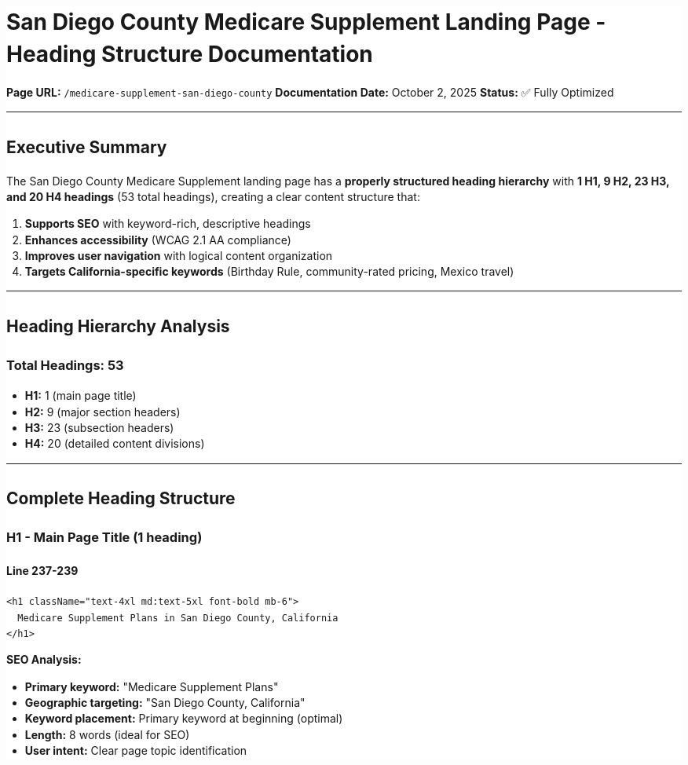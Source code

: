 # San Diego County Medicare Supplement Landing Page - Heading Structure Documentation

**Page URL:** `/medicare-supplement-san-diego-county`
**Documentation Date:** October 2, 2025
**Status:** ✅ Fully Optimized

---

## Executive Summary

The San Diego County Medicare Supplement landing page has a **properly structured heading hierarchy** with **1 H1, 9 H2, 23 H3, and 20 H4 headings** (53 total headings), creating a clear content structure that:

1. **Supports SEO** with keyword-rich, descriptive headings
2. **Enhances accessibility** (WCAG 2.1 AA compliance)
3. **Improves user navigation** with logical content organization
4. **Targets California-specific keywords** (Birthday Rule, community-rated pricing, Mexico travel)

---

## Heading Hierarchy Analysis

### Total Headings: 53
- **H1:** 1 (main page title)
- **H2:** 9 (major section headers)
- **H3:** 23 (subsection headers)
- **H4:** 20 (detailed content divisions)

---

## Complete Heading Structure

### H1 - Main Page Title (1 heading)

#### Line 237-239
```tsx
<h1 className="text-4xl md:text-5xl font-bold mb-6">
  Medicare Supplement Plans in San Diego County, California
</h1>
```

**SEO Analysis:**
- **Primary keyword:** "Medicare Supplement Plans"
- **Geographic targeting:** "San Diego County, California"
- **Keyword placement:** Primary keyword at beginning (optimal)
- **Length:** 8 words (ideal for SEO)
- **User intent:** Clear page topic identification
